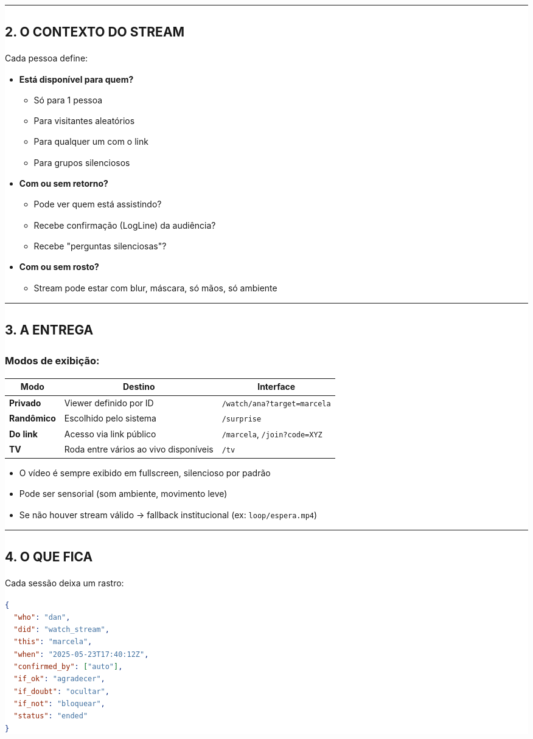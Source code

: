 * * *

**2\. O CONTEXTO DO STREAM**
----------------------------

Cada pessoa define:

*   **Está disponível para quem?**
    
    *   Só para 1 pessoa
        
    *   Para visitantes aleatórios
        
    *   Para qualquer um com o link
        
    *   Para grupos silenciosos
        
*   **Com ou sem retorno?**
    
    *   Pode ver quem está assistindo?
        
    *   Recebe confirmação (LogLine) da audiência?
        
    *   Recebe "perguntas silenciosas"?
        
*   **Com ou sem rosto?**
    
    *   Stream pode estar com blur, máscara, só mãos, só ambiente
        

* * *

**3\. A ENTREGA**
-----------------

### Modos de exibição:

| Modo | Destino | Interface |
| --- | --- | --- |
| **Privado** | Viewer definido por ID | `/watch/ana?target=marcela` |
| **Randômico** | Escolhido pelo sistema | `/surprise` |
| **Do link** | Acesso via link público | `/marcela`, `/join?code=XYZ` |
| **TV** | Roda entre vários ao vivo disponíveis | `/tv` |

*   O vídeo é sempre exibido em fullscreen, silencioso por padrão
    
*   Pode ser sensorial (som ambiente, movimento leve)
    
*   Se não houver stream válido → fallback institucional (ex: `loop/espera.mp4`)
    

* * *

**4\. O QUE FICA**
------------------

Cada sessão deixa um rastro:

```json
{
  "who": "dan",
  "did": "watch_stream",
  "this": "marcela",
  "when": "2025-05-23T17:40:12Z",
  "confirmed_by": ["auto"],
  "if_ok": "agradecer",
  "if_doubt": "ocultar",
  "if_not": "bloquear",
  "status": "ended"
}
```
